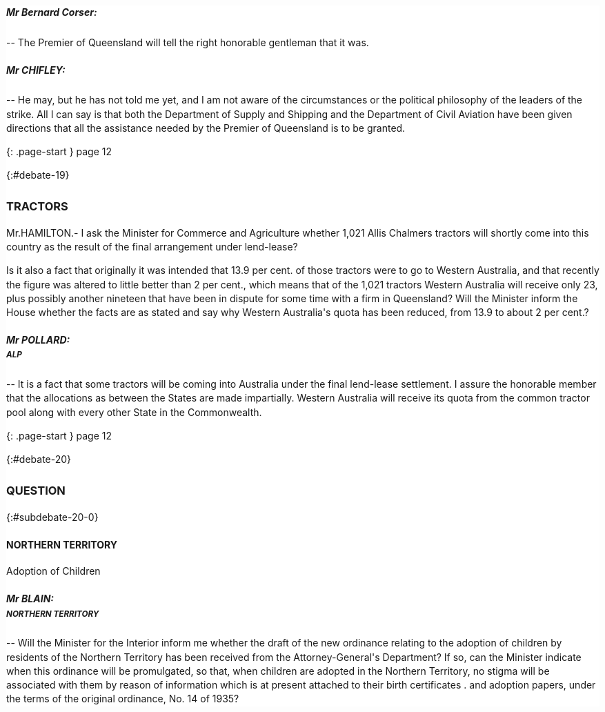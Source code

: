 ##### Mr Bernard Corser:

-- The Premier of Queensland will tell the right honorable gentleman that it was. 

##### Mr CHIFLEY:

-- He may, but he has not told me yet, and I am not aware of the circumstances or the political philosophy of the leaders of the strike. All I can say is that both the Department of Supply and Shipping and the Department of Civil Aviation have been given directions that all the assistance needed by the Premier of Queensland is to be granted. 

{: .page-start }
page 12

{:#debate-19}
### TRACTORS

Mr.HAMILTON.- I ask the Minister for Commerce and Agriculture whether 1,021 Allis Chalmers tractors will shortly come into this country as the result of the final arrangement under lend-lease? 

Is it also a fact that originally it was intended that 13.9 per cent. of those tractors were to go to Western Australia, and that recently the figure was altered to little better than 2 per cent., which means that of the 1,021 tractors Western Australia will receive only 23, plus possibly another nineteen that have been in dispute for some time with a firm in Queensland? Will the Minister inform the House whether the facts are as stated and say why Western Australia's quota has been reduced, from 13.9 to about 2 per cent.? 

##### Mr POLLARD:<br><small class="text-muted">ALP</small>

-- It is a fact that some tractors will be coming into Australia under the final lend-lease settlement. I assure the honorable member that the allocations as between the States are made impartially. Western Australia will receive its quota from the common tractor pool along with every other State in the Commonwealth. 

{: .page-start }
page 12

{:#debate-20}
### QUESTION

{:#subdebate-20-0}
#### NORTHERN TERRITORY

Adoption of Children

##### Mr BLAIN:<br><small class="text-muted">NORTHERN TERRITORY</small>

-- Will the Minister for the Interior inform me whether the draft of the new ordinance relating to the adoption of children by residents of the Northern Territory has been received from the Attorney-General's Department? If so, can the Minister indicate when this ordinance will be promulgated, so that, when children are adopted in the Northern Territory, no stigma will be associated with them by reason of information which is at present attached to their birth certificates . and adoption papers, under the terms of the original ordinance, No. 14 of 1935? 
